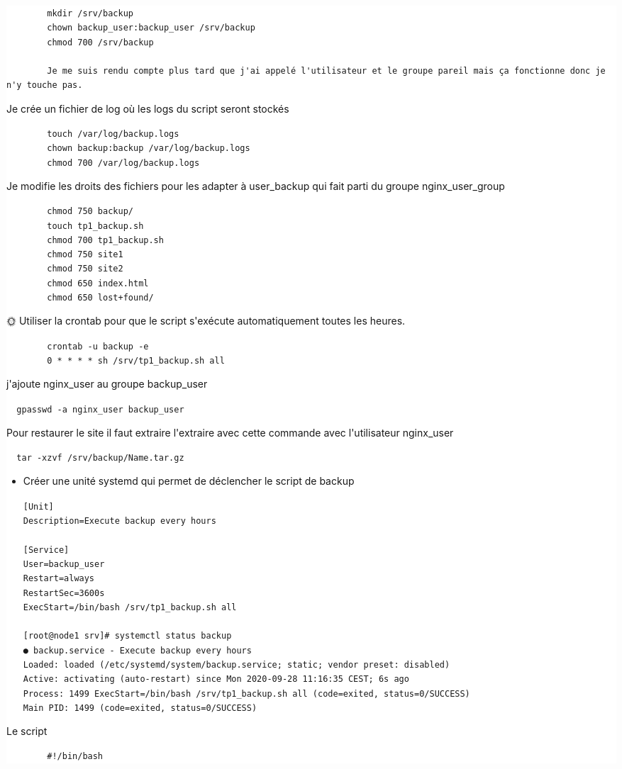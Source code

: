             mkdir /srv/backup
            chown backup_user:backup_user /srv/backup
            chmod 700 /srv/backup

            Je me suis rendu compte plus tard que j'ai appelé l'utilisateur et le groupe pareil mais ça fonctionne donc je n'y touche pas.

Je crée un fichier de log où les logs du script seront stockés

            touch /var/log/backup.logs
            chown backup:backup /var/log/backup.logs
            chmod 700 /var/log/backup.logs

Je modifie les droits des fichiers pour les adapter à user_backup qui fait parti du groupe nginx_user_group

            chmod 750 backup/
            touch tp1_backup.sh
            chmod 700 tp1_backup.sh
            chmod 750 site1
            chmod 750 site2
            chmod 650 index.html
            chmod 650 lost+found/

🌞 Utiliser la crontab pour que le script s'exécute automatiquement toutes les heures.

            crontab -u backup -e
            0 * * * * sh /srv/tp1_backup.sh all

j'ajoute nginx_user au groupe backup_user

      gpasswd -a nginx_user backup_user

Pour restaurer le site il faut extraire l'extraire avec cette commande avec l'utilisateur nginx_user

      tar -xzvf /srv/backup/Name.tar.gz

- Créer une unité systemd qui permet de déclencher le script de backup

      [Unit]
      Description=Execute backup every hours

      [Service]
      User=backup_user
      Restart=always
      RestartSec=3600s
      ExecStart=/bin/bash /srv/tp1_backup.sh all

      [root@node1 srv]# systemctl status backup
      ● backup.service - Execute backup every hours
      Loaded: loaded (/etc/systemd/system/backup.service; static; vendor preset: disabled)
      Active: activating (auto-restart) since Mon 2020-09-28 11:16:35 CEST; 6s ago
      Process: 1499 ExecStart=/bin/bash /srv/tp1_backup.sh all (code=exited, status=0/SUCCESS)
      Main PID: 1499 (code=exited, status=0/SUCCESS)

Le script

            #!/bin/bash
